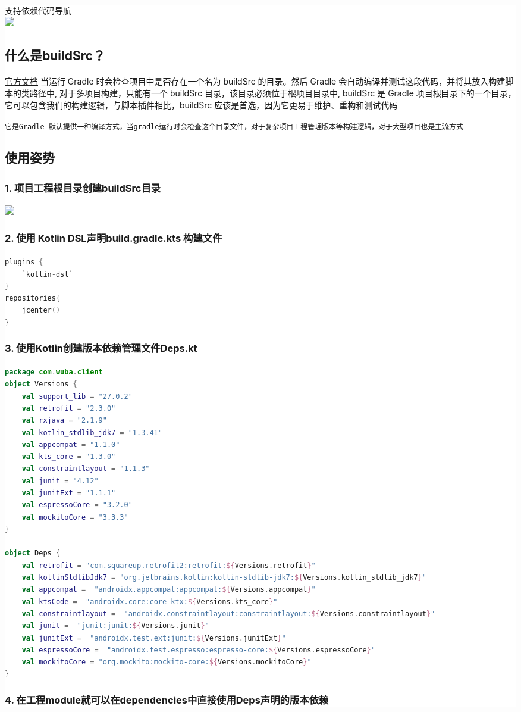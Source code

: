支持依赖代码导航  
![](../assets/技术分享/gradle/autohint.gif)  

## 什么是buildSrc？ 

[官方文档](https://docs.gradle.org/current/userguide/organizing_gradle_projects.html#sec:build_sources) 当运行 Gradle 时会检查项目中是否存在一个名为 buildSrc 的目录。然后 Gradle 会自动编译并测试这段代码，并将其放入构建脚本的类路径中, 对于多项目构建，只能有一个 buildSrc 目录，该目录必须位于根项目目录中, buildSrc 是 Gradle 项目根目录下的一个目录，它可以包含我们的构建逻辑，与脚本插件相比，buildSrc 应该是首选，因为它更易于维护、重构和测试代码
```
它是Gradle 默认提供一种编译方式，当gradle运行时会检查这个目录文件，对于复杂项目工程管理版本等构建逻辑，对于大型项目也是主流方式
```
## 使用姿势
### 1. 项目工程根目录创建buildSrc目录  

![](../assets/技术分享/gradle/buildSrc.jpg)
### 2. 使用 Kotlin DSL声明build.gradle.kts 构建文件

```kotlin
plugins {
    `kotlin-dsl`
}
repositories{
    jcenter()
}
```
### 3. 使用Kotlin创建版本依赖管理文件Deps.kt

```kotlin
package com.wuba.client
object Versions {
    val support_lib = "27.0.2"
    val retrofit = "2.3.0"
    val rxjava = "2.1.9"
    val kotlin_stdlib_jdk7 = "1.3.41"
    val appcompat = "1.1.0"
    val kts_core = "1.3.0"
    val constraintlayout = "1.1.3"
    val junit = "4.12"
    val junitExt = "1.1.1"
    val espressoCore = "3.2.0"
    val mockitoCore = "3.3.3"
}

object Deps {
    val retrofit = "com.squareup.retrofit2:retrofit:${Versions.retrofit}"
    val kotlinStdlibJdk7 = "org.jetbrains.kotlin:kotlin-stdlib-jdk7:${Versions.kotlin_stdlib_jdk7}"
    val appcompat =  "androidx.appcompat:appcompat:${Versions.appcompat}"
    val ktsCode =  "androidx.core:core-ktx:${Versions.kts_core}"
    val constraintlayout =  "androidx.constraintlayout:constraintlayout:${Versions.constraintlayout}"
    val junit =  "junit:junit:${Versions.junit}"
    val junitExt =  "androidx.test.ext:junit:${Versions.junitExt}"
    val espressoCore =  "androidx.test.espresso:espresso-core:${Versions.espressoCore}"
    val mockitoCore = "org.mockito:mockito-core:${Versions.mockitoCore}"
}
```
### 4. 在工程module就可以在dependencies中直接使用Deps声明的版本依赖
